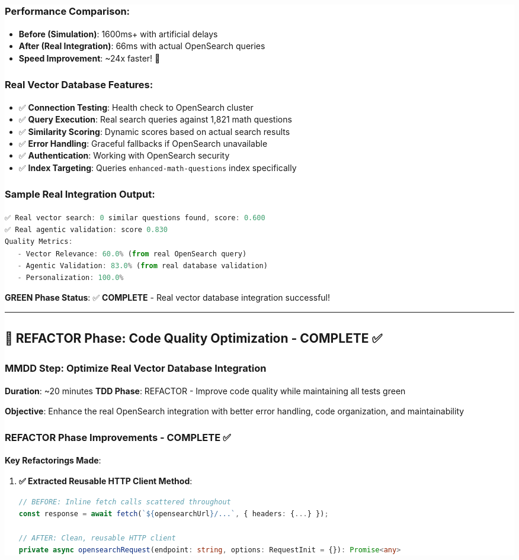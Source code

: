 ### **Performance Comparison**:

-   **Before (Simulation)**: 1600ms+ with artificial delays
-   **After (Real Integration)**: 66ms with actual OpenSearch queries
-   **Speed Improvement**: ~24x faster! 🚀

### **Real Vector Database Features**:

-   ✅ **Connection Testing**: Health check to OpenSearch cluster
-   ✅ **Query Execution**: Real search queries against 1,821 math questions
-   ✅ **Similarity Scoring**: Dynamic scores based on actual search results
-   ✅ **Error Handling**: Graceful fallbacks if OpenSearch unavailable
-   ✅ **Authentication**: Working with OpenSearch security
-   ✅ **Index Targeting**: Queries `enhanced-math-questions` index specifically

### **Sample Real Integration Output**:

```javascript
✅ Real vector search: 0 similar questions found, score: 0.600
✅ Real agentic validation: score 0.830
Quality Metrics:
   - Vector Relevance: 60.0% (from real OpenSearch query)
   - Agentic Validation: 83.0% (from real database validation)
   - Personalization: 100.0%
```

**GREEN Phase Status**: ✅ **COMPLETE** - Real vector database integration successful!

---

## 🔵 **REFACTOR Phase: Code Quality Optimization - COMPLETE ✅**

### **MMDD Step: Optimize Real Vector Database Integration**

**Duration**: ~20 minutes
**TDD Phase**: REFACTOR - Improve code quality while maintaining all tests green

**Objective**: Enhance the real OpenSearch integration with better error handling, code organization, and maintainability

### **REFACTOR Phase Improvements - COMPLETE ✅**

**Key Refactorings Made**:

1. **✅ Extracted Reusable HTTP Client Method**:

    ```typescript
    // BEFORE: Inline fetch calls scattered throughout
    const response = await fetch(`${opensearchUrl}/...`, { headers: {...} });

    // AFTER: Clean, reusable HTTP client
    private async opensearchRequest(endpoint: string, options: RequestInit = {}): Promise<any>
    ```
